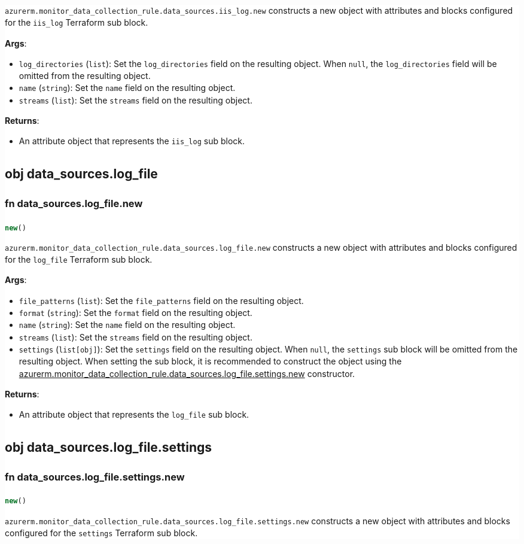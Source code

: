 
`azurerm.monitor_data_collection_rule.data_sources.iis_log.new` constructs a new object with attributes and blocks configured for the `iis_log`
Terraform sub block.



**Args**:
  - `log_directories` (`list`): Set the `log_directories` field on the resulting object. When `null`, the `log_directories` field will be omitted from the resulting object.
  - `name` (`string`): Set the `name` field on the resulting object.
  - `streams` (`list`): Set the `streams` field on the resulting object.

**Returns**:
  - An attribute object that represents the `iis_log` sub block.


## obj data_sources.log_file



### fn data_sources.log_file.new

```ts
new()
```


`azurerm.monitor_data_collection_rule.data_sources.log_file.new` constructs a new object with attributes and blocks configured for the `log_file`
Terraform sub block.



**Args**:
  - `file_patterns` (`list`): Set the `file_patterns` field on the resulting object.
  - `format` (`string`): Set the `format` field on the resulting object.
  - `name` (`string`): Set the `name` field on the resulting object.
  - `streams` (`list`): Set the `streams` field on the resulting object.
  - `settings` (`list[obj]`): Set the `settings` field on the resulting object. When `null`, the `settings` sub block will be omitted from the resulting object. When setting the sub block, it is recommended to construct the object using the [azurerm.monitor_data_collection_rule.data_sources.log_file.settings.new](#fn-data_sourcesdata_sourcessettingsnew) constructor.

**Returns**:
  - An attribute object that represents the `log_file` sub block.


## obj data_sources.log_file.settings



### fn data_sources.log_file.settings.new

```ts
new()
```


`azurerm.monitor_data_collection_rule.data_sources.log_file.settings.new` constructs a new object with attributes and blocks configured for the `settings`
Terraform sub block.
